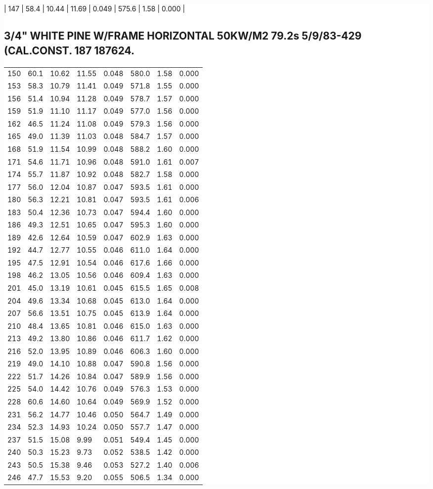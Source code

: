 | 147 | 58.4 | 10.44 | 11.69 | 0.049 | 575.6 | 1.58 | 0.000 |

3/4" WHITE PINE W/FRAME HORIZONTAL 50KW/M2 79.2s 5/9/83-429 (CAL.CONST. 187
187624.
---
| | | | | | | | |
|---|---|---|---|---|---|---|---|
| 150 | 60.1 | 10.62 | 11.55 | 0.048 | 580.0 | 1.58 | 0.000 |
| 153 | 58.3 | 10.79 | 11.41 | 0.049 | 571.8 | 1.55 | 0.000 |
| 156 | 51.4 | 10.94 | 11.28 | 0.049 | 578.7 | 1.57 | 0.000 |
| 159 | 51.9 | 11.10 | 11.17 | 0.049 | 577.0 | 1.56 | 0.000 |
| 162 | 46.5 | 11.24 | 11.08 | 0.049 | 579.3 | 1.56 | 0.000 |
| 165 | 49.0 | 11.39 | 11.03 | 0.048 | 584.7 | 1.57 | 0.000 |
| 168 | 51.9 | 11.54 | 10.99 | 0.048 | 588.2 | 1.60 | 0.000 |
| 171 | 54.6 | 11.71 | 10.96 | 0.048 | 591.0 | 1.61 | 0.007 |
| 174 | 55.7 | 11.87 | 10.92 | 0.048 | 582.7 | 1.58 | 0.000 |
| 177 | 56.0 | 12.04 | 10.87 | 0.047 | 593.5 | 1.61 | 0.000 |
| 180 | 56.3 | 12.21 | 10.81 | 0.047 | 593.5 | 1.61 | 0.006 |
| 183 | 50.4 | 12.36 | 10.73 | 0.047 | 594.4 | 1.60 | 0.000 |
| 186 | 49.3 | 12.51 | 10.65 | 0.047 | 595.3 | 1.60 | 0.000 |
| 189 | 42.6 | 12.64 | 10.59 | 0.047 | 602.9 | 1.63 | 0.000 |
| 192 | 44.7 | 12.77 | 10.55 | 0.046 | 611.0 | 1.64 | 0.000 |
| 195 | 47.5 | 12.91 | 10.54 | 0.046 | 617.6 | 1.66 | 0.000 |
| 198 | 46.2 | 13.05 | 10.56 | 0.046 | 609.4 | 1.63 | 0.000 |
| 201 | 45.0 | 13.19 | 10.61 | 0.045 | 615.5 | 1.65 | 0.008 |
| 204 | 49.6 | 13.34 | 10.68 | 0.045 | 613.0 | 1.64 | 0.000 |
| 207 | 56.6 | 13.51 | 10.75 | 0.045 | 613.9 | 1.64 | 0.000 |
| 210 | 48.4 | 13.65 | 10.81 | 0.046 | 615.0 | 1.63 | 0.000 |
| 213 | 49.2 | 13.80 | 10.86 | 0.046 | 611.7 | 1.62 | 0.000 |
| 216 | 52.0 | 13.95 | 10.89 | 0.046 | 606.3 | 1.60 | 0.000 |
| 219 | 49.0 | 14.10 | 10.88 | 0.047 | 590.8 | 1.56 | 0.000 |
| 222 | 51.7 | 14.26 | 10.84 | 0.047 | 589.9 | 1.56 | 0.000 |
| 225 | 54.0 | 14.42 | 10.76 | 0.049 | 576.3 | 1.53 | 0.000 |
| 228 | 60.6 | 14.60 | 10.64 | 0.049 | 569.9 | 1.52 | 0.000 |
| 231 | 56.2 | 14.77 | 10.46 | 0.050 | 564.7 | 1.49 | 0.000 |
| 234 | 52.3 | 14.93 | 10.24 | 0.050 | 557.7 | 1.47 | 0.000 |
| 237 | 51.5 | 15.08 | 9.99 | 0.051 | 549.4 | 1.45 | 0.000 |
| 240 | 50.3 | 15.23 | 9.73 | 0.052 | 538.5 | 1.42 | 0.000 |
| 243 | 50.5 | 15.38 | 9.46 | 0.053 | 527.2 | 1.40 | 0.006 |
| 246 | 47.7 | 15.53 | 9.20 | 0.055 | 506.5 | 1.34 | 0.000 |